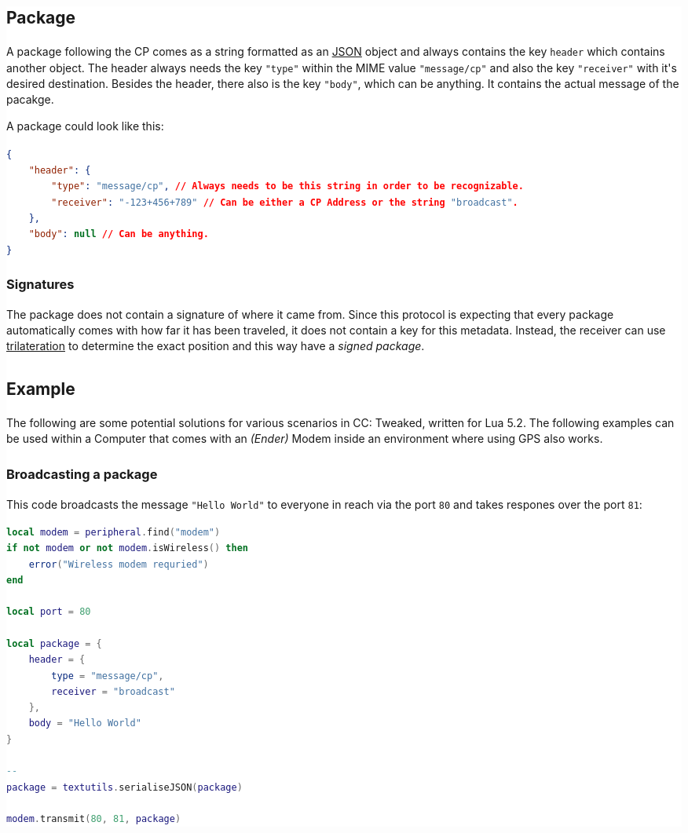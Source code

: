 ## Package

A package following the CP comes as a string formatted as an [JSON](https://ecma-international.org/publications-and-standards/standards/ecma-404/) object and always contains the key `header` which contains another object. The header always needs the key `"type"` within the MIME value `"message/cp"` and also the key `"receiver"` with it's desired destination. Besides the header, there also is the key `"body"`, which can be anything. It contains the actual message of the pacakge.

A package could look like this:

```json
{
    "header": {
        "type": "message/cp", // Always needs to be this string in order to be recognizable.
        "receiver": "-123+456+789" // Can be either a CP Address or the string "broadcast".
    },
    "body": null // Can be anything.
}
```

### Signatures

The package does not contain a signature of where it came from. Since this protocol is expecting that every package automatically comes with how far it has been traveled, it does not contain a key for this metadata. Instead, the receiver can use [trilateration](https://en.wikipedia.org/wiki/Trilateration) to determine the exact position and this way have a _signed package_.

## Example

The following are some potential solutions for various scenarios in CC: Tweaked, written for Lua 5.2. The following examples can be used within a Computer that comes with an _(Ender)_ Modem inside an environment where using GPS also works.

### Broadcasting a package

This code broadcasts the message `"Hello World"` to everyone in reach via the port `80` and takes respones over the port `81`:

```lua
local modem = peripheral.find("modem")
if not modem or not modem.isWireless() then
    error("Wireless modem requried")
end

local port = 80

local package = {
    header = {
        type = "message/cp",
        receiver = "broadcast"
    },
    body = "Hello World"
}

-- 
package = textutils.serialiseJSON(package)

modem.transmit(80, 81, package)
```
